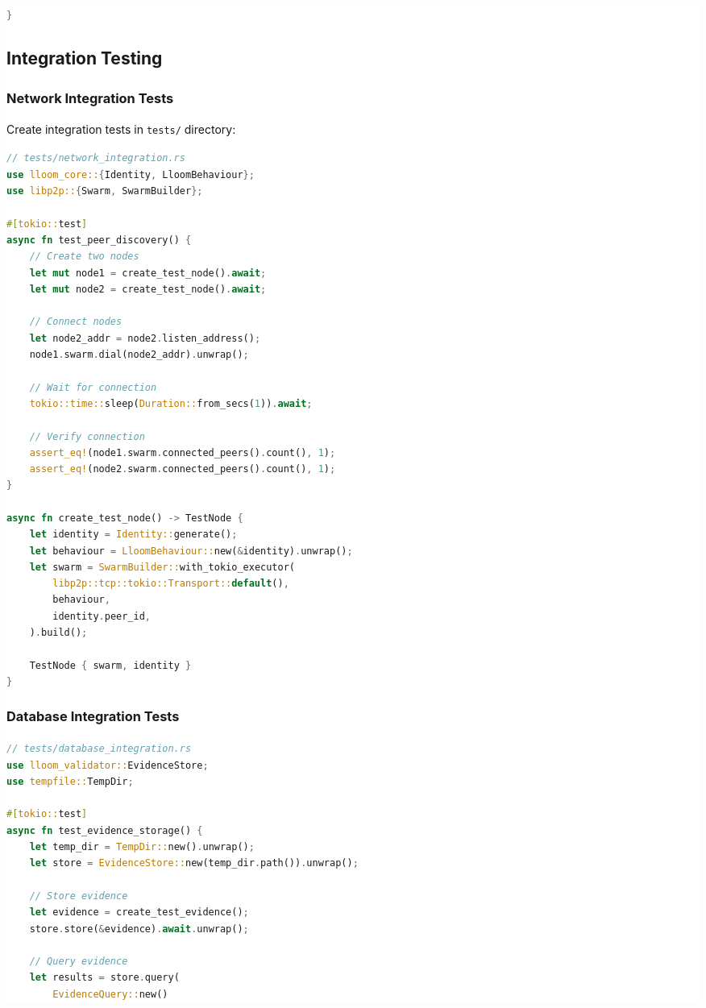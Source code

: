```rust
}
```

## Integration Testing

### Network Integration Tests

Create integration tests in `tests/` directory:

```rust
// tests/network_integration.rs
use lloom_core::{Identity, LloomBehaviour};
use libp2p::{Swarm, SwarmBuilder};

#[tokio::test]
async fn test_peer_discovery() {
    // Create two nodes
    let mut node1 = create_test_node().await;
    let mut node2 = create_test_node().await;
    
    // Connect nodes
    let node2_addr = node2.listen_address();
    node1.swarm.dial(node2_addr).unwrap();
    
    // Wait for connection
    tokio::time::sleep(Duration::from_secs(1)).await;
    
    // Verify connection
    assert_eq!(node1.swarm.connected_peers().count(), 1);
    assert_eq!(node2.swarm.connected_peers().count(), 1);
}

async fn create_test_node() -> TestNode {
    let identity = Identity::generate();
    let behaviour = LloomBehaviour::new(&identity).unwrap();
    let swarm = SwarmBuilder::with_tokio_executor(
        libp2p::tcp::tokio::Transport::default(),
        behaviour,
        identity.peer_id,
    ).build();
    
    TestNode { swarm, identity }
}
```

### Database Integration Tests

```rust
// tests/database_integration.rs
use lloom_validator::EvidenceStore;
use tempfile::TempDir;

#[tokio::test]
async fn test_evidence_storage() {
    let temp_dir = TempDir::new().unwrap();
    let store = EvidenceStore::new(temp_dir.path()).unwrap();
    
    // Store evidence
    let evidence = create_test_evidence();
    store.store(&evidence).await.unwrap();
    
    // Query evidence
    let results = store.query(
        EvidenceQuery::new()
```
